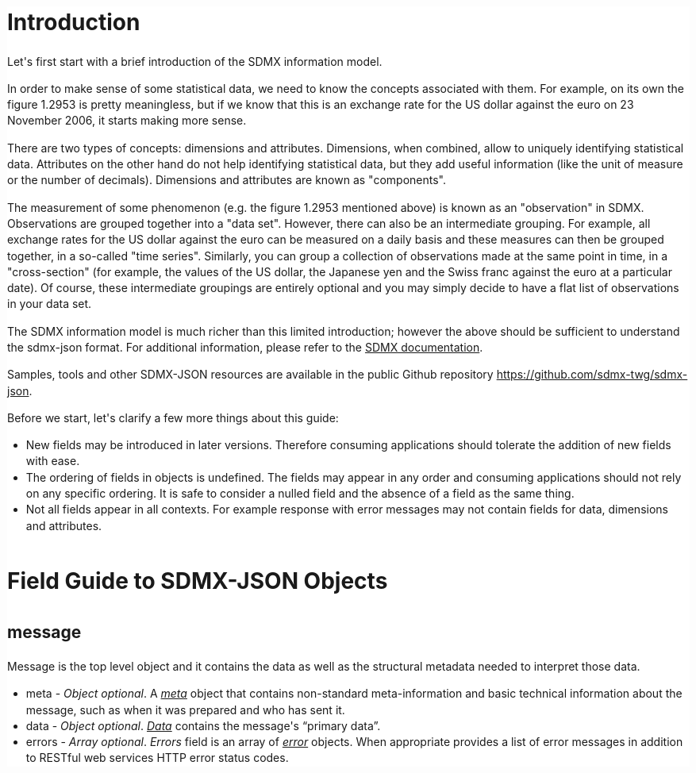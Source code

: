 # Introduction

Let's first start with a brief introduction of the SDMX information model.

In order to make sense of some statistical data, we need to know the concepts
associated with them. For example, on its own the figure 1.2953 is pretty meaningless,
but if we know that this is an exchange rate for the US dollar against the euro on
23 November 2006, it starts making more sense.

There are two types of concepts: dimensions and attributes. Dimensions, when combined,
allow to uniquely identifying statistical data. Attributes on the other hand do not help
identifying statistical data, but they add useful information (like the unit of measure
or the number of decimals). Dimensions and attributes are known as "components".

The measurement of some phenomenon (e.g. the figure 1.2953 mentioned above) is known as an
"observation" in SDMX. Observations are grouped together into a "data set". However, there
can also be an intermediate grouping. For example, all exchange rates for the US dollar
against the euro can be measured on a daily basis and these measures can then be
grouped together, in a so-called "time series". Similarly, you can group a collection of
observations made at the same point in time, in a "cross-section" (for example,
the values of the US dollar, the Japanese yen and the Swiss franc against the euro at a
particular date). Of course, these intermediate groupings are entirely optional and you
may simply decide to have a flat list of observations in your data set.

The SDMX information model is much richer than this limited introduction;
however the above should be sufficient to understand the sdmx-json format. For
additional information, please refer to the [SDMX documentation](http://sdmx.org/?page_id=10).

Samples, tools and other SDMX-JSON resources are available in the public Github
repository <https://github.com/sdmx-twg/sdmx-json>.

Before we start, let's clarify a few more things about this guide:

-  New fields may be introduced in later versions. Therefore
consuming applications should tolerate the addition of new fields with ease.
- The ordering of fields in objects is undefined. The fields may appear in any order
and consuming applications should not rely on any specific ordering. It is safe to consider a
nulled field and the absence of a field as the same thing.
- Not all fields appear in all contexts. For example response with error messages
may not contain fields for data, dimensions and attributes.

# Field Guide to SDMX-JSON Objects

## message

Message is the top level object and it contains the data as well 
as the structural metadata needed to interpret those data.

* meta - *Object* *optional*. A *[meta](#meta)* object that contains non-standard meta-information and basic technical information about the message, such as when it was prepared and who has sent it.
* data - *Object* *optional*. *[Data](#data)* contains the message's “primary data”.
* errors - *Array* *optional*. *Errors* field is an array of *[error](#error)* objects. When appropriate provides a list of error messages in addition to RESTful web services HTTP error status codes.
